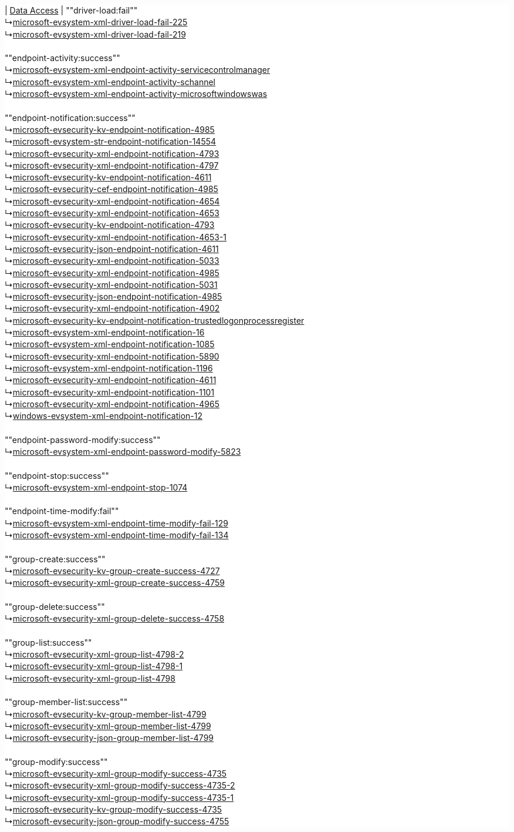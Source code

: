 |    [Data Access](../../../UseCases/uc_data_access.md)    |  ""driver-load:fail""<br> ↳[microsoft-evsystem-xml-driver-load-fail-225](Ps/pC_microsoftevsystemxmldriverloadfail225.md)<br> ↳[microsoft-evsystem-xml-driver-load-fail-219](Ps/pC_microsoftevsystemxmldriverloadfail219.md)<br><br> ""endpoint-activity:success""<br> ↳[microsoft-evsystem-xml-endpoint-activity-servicecontrolmanager](Ps/pC_microsoftevsystemxmlendpointactivityservicecontrolmanager.md)<br> ↳[microsoft-evsystem-xml-endpoint-activity-schannel](Ps/pC_microsoftevsystemxmlendpointactivityschannel.md)<br> ↳[microsoft-evsystem-xml-endpoint-activity-microsoftwindowswas](Ps/pC_microsoftevsystemxmlendpointactivitymicrosoftwindowswas.md)<br><br> ""endpoint-notification:success""<br> ↳[microsoft-evsecurity-kv-endpoint-notification-4985](Ps/pC_microsoftevsecuritykvendpointnotification4985.md)<br> ↳[microsoft-evsystem-str-endpoint-notification-14554](Ps/pC_microsoftevsystemstrendpointnotification14554.md)<br> ↳[microsoft-evsecurity-xml-endpoint-notification-4793](Ps/pC_microsoftevsecurityxmlendpointnotification4793.md)<br> ↳[microsoft-evsecurity-xml-endpoint-notification-4797](Ps/pC_microsoftevsecurityxmlendpointnotification4797.md)<br> ↳[microsoft-evsecurity-kv-endpoint-notification-4611](Ps/pC_microsoftevsecuritykvendpointnotification4611.md)<br> ↳[microsoft-evsecurity-cef-endpoint-notification-4985](Ps/pC_microsoftevsecuritycefendpointnotification4985.md)<br> ↳[microsoft-evsecurity-xml-endpoint-notification-4654](Ps/pC_microsoftevsecurityxmlendpointnotification4654.md)<br> ↳[microsoft-evsecurity-xml-endpoint-notification-4653](Ps/pC_microsoftevsecurityxmlendpointnotification4653.md)<br> ↳[microsoft-evsecurity-kv-endpoint-notification-4793](Ps/pC_microsoftevsecuritykvendpointnotification4793.md)<br> ↳[microsoft-evsecurity-xml-endpoint-notification-4653-1](Ps/pC_microsoftevsecurityxmlendpointnotification46531.md)<br> ↳[microsoft-evsecurity-json-endpoint-notification-4611](Ps/pC_microsoftevsecurityjsonendpointnotification4611.md)<br> ↳[microsoft-evsecurity-xml-endpoint-notification-5033](Ps/pC_microsoftevsecurityxmlendpointnotification5033.md)<br> ↳[microsoft-evsecurity-xml-endpoint-notification-4985](Ps/pC_microsoftevsecurityxmlendpointnotification4985.md)<br> ↳[microsoft-evsecurity-xml-endpoint-notification-5031](Ps/pC_microsoftevsecurityxmlendpointnotification5031.md)<br> ↳[microsoft-evsecurity-json-endpoint-notification-4985](Ps/pC_microsoftevsecurityjsonendpointnotification4985.md)<br> ↳[microsoft-evsecurity-xml-endpoint-notification-4902](Ps/pC_microsoftevsecurityxmlendpointnotification4902.md)<br> ↳[microsoft-evsecurity-kv-endpoint-notification-trustedlogonprocessregister](Ps/pC_microsoftevsecuritykvendpointnotificationtrustedlogonprocessregister.md)<br> ↳[microsoft-evsystem-xml-endpoint-notification-16](Ps/pC_microsoftevsystemxmlendpointnotification16.md)<br> ↳[microsoft-evsystem-xml-endpoint-notification-1085](Ps/pC_microsoftevsystemxmlendpointnotification1085.md)<br> ↳[microsoft-evsecurity-xml-endpoint-notification-5890](Ps/pC_microsoftevsecurityxmlendpointnotification5890.md)<br> ↳[microsoft-evsystem-xml-endpoint-notification-1196](Ps/pC_microsoftevsystemxmlendpointnotification1196.md)<br> ↳[microsoft-evsecurity-xml-endpoint-notification-4611](Ps/pC_microsoftevsecurityxmlendpointnotification4611.md)<br> ↳[microsoft-evsecurity-xml-endpoint-notification-1101](Ps/pC_microsoftevsecurityxmlendpointnotification1101.md)<br> ↳[microsoft-evsecurity-xml-endpoint-notification-4965](Ps/pC_microsoftevsecurityxmlendpointnotification4965.md)<br> ↳[windows-evsystem-xml-endpoint-notification-12](Ps/pC_windowsevsystemxmlendpointnotification12.md)<br><br> ""endpoint-password-modify:success""<br> ↳[microsoft-evsystem-xml-endpoint-password-modify-5823](Ps/pC_microsoftevsystemxmlendpointpasswordmodify5823.md)<br><br> ""endpoint-stop:success""<br> ↳[microsoft-evsystem-xml-endpoint-stop-1074](Ps/pC_microsoftevsystemxmlendpointstop1074.md)<br><br> ""endpoint-time-modify:fail""<br> ↳[microsoft-evsystem-xml-endpoint-time-modify-fail-129](Ps/pC_microsoftevsystemxmlendpointtimemodifyfail129.md)<br> ↳[microsoft-evsystem-xml-endpoint-time-modify-fail-134](Ps/pC_microsoftevsystemxmlendpointtimemodifyfail134.md)<br><br> ""group-create:success""<br> ↳[microsoft-evsecurity-kv-group-create-success-4727](Ps/pC_microsoftevsecuritykvgroupcreatesuccess4727.md)<br> ↳[microsoft-evsecurity-xml-group-create-success-4759](Ps/pC_microsoftevsecurityxmlgroupcreatesuccess4759.md)<br><br> ""group-delete:success""<br> ↳[microsoft-evsecurity-xml-group-delete-success-4758](Ps/pC_microsoftevsecurityxmlgroupdeletesuccess4758.md)<br><br> ""group-list:success""<br> ↳[microsoft-evsecurity-xml-group-list-4798-2](Ps/pC_microsoftevsecurityxmlgrouplist47982.md)<br> ↳[microsoft-evsecurity-xml-group-list-4798-1](Ps/pC_microsoftevsecurityxmlgrouplist47981.md)<br> ↳[microsoft-evsecurity-xml-group-list-4798](Ps/pC_microsoftevsecurityxmlgrouplist4798.md)<br><br> ""group-member-list:success""<br> ↳[microsoft-evsecurity-kv-group-member-list-4799](Ps/pC_microsoftevsecuritykvgroupmemberlist4799.md)<br> ↳[microsoft-evsecurity-xml-group-member-list-4799](Ps/pC_microsoftevsecurityxmlgroupmemberlist4799.md)<br> ↳[microsoft-evsecurity-json-group-member-list-4799](Ps/pC_microsoftevsecurityjsongroupmemberlist4799.md)<br><br> ""group-modify:success""<br> ↳[microsoft-evsecurity-xml-group-modify-success-4735](Ps/pC_microsoftevsecurityxmlgroupmodifysuccess4735.md)<br> ↳[microsoft-evsecurity-xml-group-modify-success-4735-2](Ps/pC_microsoftevsecurityxmlgroupmodifysuccess47352.md)<br> ↳[microsoft-evsecurity-xml-group-modify-success-4735-1](Ps/pC_microsoftevsecurityxmlgroupmodifysuccess47351.md)<br> ↳[microsoft-evsecurity-kv-group-modify-success-4735](Ps/pC_microsoftevsecuritykvgroupmodifysuccess4735.md)<br> ↳[microsoft-evsecurity-json-group-modify-success-4755](Ps/pC_microsoftevsecurityjsongroupmodifysuccess4755.md)<br>